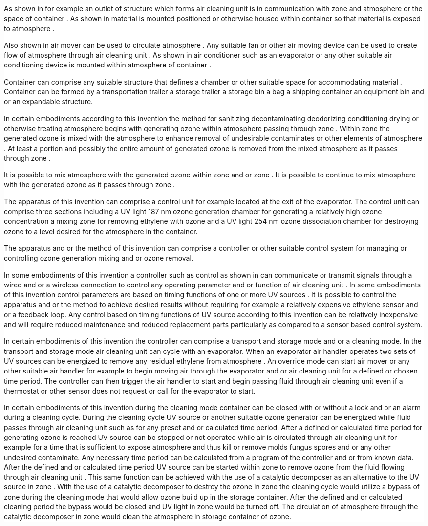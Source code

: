 As shown in for example an outlet of structure which forms air cleaning unit is in communication with zone and atmosphere or the space of container . As shown in material is mounted positioned or otherwise housed within container so that material is exposed to atmosphere .

Also shown in air mover can be used to circulate atmosphere . Any suitable fan or other air moving device can be used to create flow of atmosphere through air cleaning unit . As shown in air conditioner such as an evaporator or any other suitable air conditioning device is mounted within atmosphere of container .

Container can comprise any suitable structure that defines a chamber or other suitable space for accommodating material . Container can be formed by a transportation trailer a storage trailer a storage bin a bag a shipping container an equipment bin and or an expandable structure.

In certain embodiments according to this invention the method for sanitizing decontaminating deodorizing conditioning drying or otherwise treating atmosphere begins with generating ozone within atmosphere passing through zone . Within zone the generated ozone is mixed with the atmosphere to enhance removal of undesirable contaminates or other elements of atmosphere . At least a portion and possibly the entire amount of generated ozone is removed from the mixed atmosphere as it passes through zone .

It is possible to mix atmosphere with the generated ozone within zone and or zone . It is possible to continue to mix atmosphere with the generated ozone as it passes through zone .

The apparatus of this invention can comprise a control unit for example located at the exit of the evaporator. The control unit can comprise three sections including a UV light 187 nm ozone generation chamber for generating a relatively high ozone concentration a mixing zone for removing ethylene with ozone and a UV light 254 nm ozone dissociation chamber for destroying ozone to a level desired for the atmosphere in the container.

The apparatus and or the method of this invention can comprise a controller or other suitable control system for managing or controlling ozone generation mixing and or ozone removal.

In some embodiments of this invention a controller such as control as shown in can communicate or transmit signals through a wired and or a wireless connection to control any operating parameter and or function of air cleaning unit . In some embodiments of this invention control parameters are based on timing functions of one or more UV sources . It is possible to control the apparatus and or the method to achieve desired results without requiring for example a relatively expensive ethylene sensor and or a feedback loop. Any control based on timing functions of UV source according to this invention can be relatively inexpensive and will require reduced maintenance and reduced replacement parts particularly as compared to a sensor based control system.

In certain embodiments of this invention the controller can comprise a transport and storage mode and or a cleaning mode. In the transport and storage mode air cleaning unit can cycle with an evaporator. When an evaporator air handler operates two sets of UV sources can be energized to remove any residual ethylene from atmosphere . An override mode can start air mover or any other suitable air handler for example to begin moving air through the evaporator and or air cleaning unit for a defined or chosen time period. The controller can then trigger the air handler to start and begin passing fluid through air cleaning unit even if a thermostat or other sensor does not request or call for the evaporator to start.

In certain embodiments of this invention during the cleaning mode container can be closed with or without a lock and or an alarm during a cleaning cycle. During the cleaning cycle UV source or another suitable ozone generator can be energized while fluid passes through air cleaning unit such as for any preset and or calculated time period. After a defined or calculated time period for generating ozone is reached UV source can be stopped or not operated while air is circulated through air cleaning unit for example for a time that is sufficient to expose atmosphere and thus kill or remove molds fungus spores and or any other undesired contaminate. Any necessary time period can be calculated from a program of the controller and or from known data. After the defined and or calculated time period UV source can be started within zone to remove ozone from the fluid flowing through air cleaning unit . This same function can be achieved with the use of a catalytic decomposer as an alternative to the UV source in zone . With the use of a catalytic decomposer to destroy the ozone in zone the cleaning cycle would utilize a bypass of zone during the cleaning mode that would allow ozone build up in the storage container. After the defined and or calculated cleaning period the bypass would be closed and UV light in zone would be turned off. The circulation of atmosphere through the catalytic decomposer in zone would clean the atmosphere in storage container of ozone.
